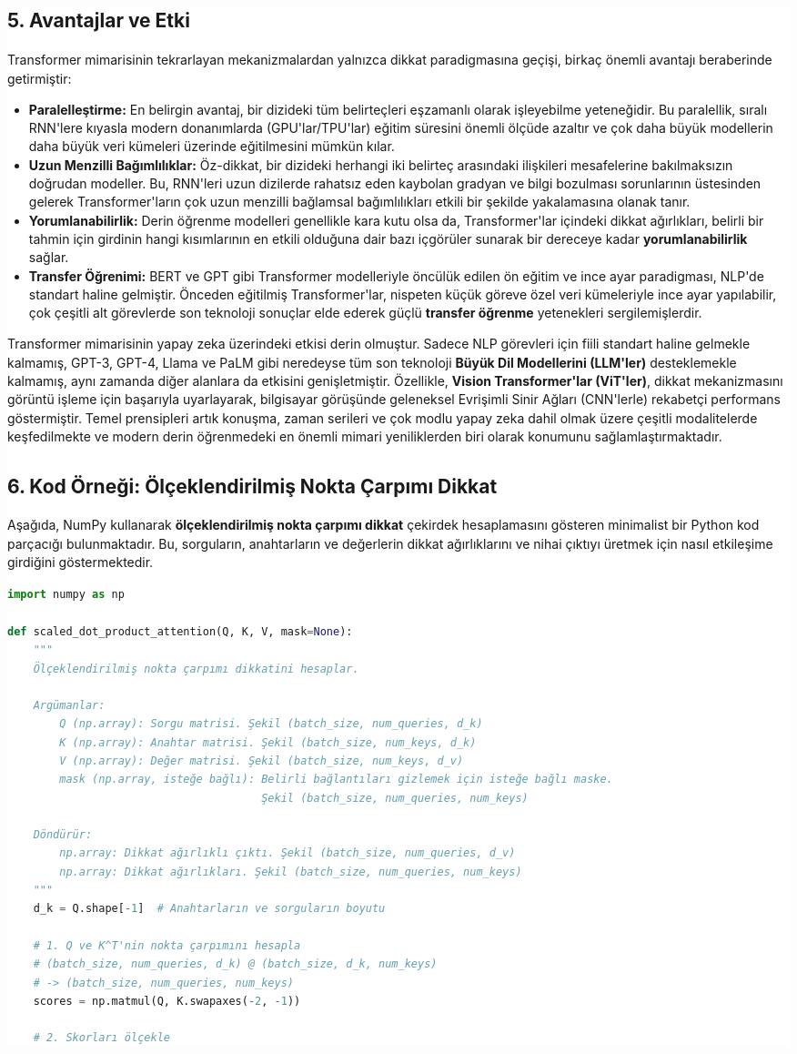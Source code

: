 <a name="5-avantajlar-ve-etki"></a>
## 5. Avantajlar ve Etki

Transformer mimarisinin tekrarlayan mekanizmalardan yalnızca dikkat paradigmasına geçişi, birkaç önemli avantajı beraberinde getirmiştir:

*   **Paralelleştirme:** En belirgin avantaj, bir dizideki tüm belirteçleri eşzamanlı olarak işleyebilme yeteneğidir. Bu paralellik, sıralı RNN'lere kıyasla modern donanımlarda (GPU'lar/TPU'lar) eğitim süresini önemli ölçüde azaltır ve çok daha büyük modellerin daha büyük veri kümeleri üzerinde eğitilmesini mümkün kılar.
*   **Uzun Menzilli Bağımlılıklar:** Öz-dikkat, bir dizideki herhangi iki belirteç arasındaki ilişkileri mesafelerine bakılmaksızın doğrudan modeller. Bu, RNN'leri uzun dizilerde rahatsız eden kaybolan gradyan ve bilgi bozulması sorunlarının üstesinden gelerek Transformer'ların çok uzun menzilli bağlamsal bağımlılıkları etkili bir şekilde yakalamasına olanak tanır.
*   **Yorumlanabilirlik:** Derin öğrenme modelleri genellikle kara kutu olsa da, Transformer'lar içindeki dikkat ağırlıkları, belirli bir tahmin için girdinin hangi kısımlarının en etkili olduğuna dair bazı içgörüler sunarak bir dereceye kadar **yorumlanabilirlik** sağlar.
*   **Transfer Öğrenimi:** BERT ve GPT gibi Transformer modelleriyle öncülük edilen ön eğitim ve ince ayar paradigması, NLP'de standart haline gelmiştir. Önceden eğitilmiş Transformer'lar, nispeten küçük göreve özel veri kümeleriyle ince ayar yapılabilir, çok çeşitli alt görevlerde son teknoloji sonuçlar elde ederek güçlü **transfer öğrenme** yetenekleri sergilemişlerdir.

Transformer mimarisinin yapay zeka üzerindeki etkisi derin olmuştur. Sadece NLP görevleri için fiili standart haline gelmekle kalmamış, GPT-3, GPT-4, Llama ve PaLM gibi neredeyse tüm son teknoloji **Büyük Dil Modellerini (LLM'ler)** desteklemekle kalmamış, aynı zamanda diğer alanlara da etkisini genişletmiştir. Özellikle, **Vision Transformer'lar (ViT'ler)**, dikkat mekanizmasını görüntü işleme için başarıyla uyarlayarak, bilgisayar görüşünde geleneksel Evrişimli Sinir Ağları (CNN'lerle) rekabetçi performans göstermiştir. Temel prensipleri artık konuşma, zaman serileri ve çok modlu yapay zeka dahil olmak üzere çeşitli modalitelerde keşfedilmekte ve modern derin öğrenmedeki en önemli mimari yeniliklerden biri olarak konumunu sağlamlaştırmaktadır.

<a name="6-kod-örneği-ölçeklendirilmiş-nokta-çarpımı-dikkat"></a>
## 6. Kod Örneği: Ölçeklendirilmiş Nokta Çarpımı Dikkat

Aşağıda, NumPy kullanarak **ölçeklendirilmiş nokta çarpımı dikkat** çekirdek hesaplamasını gösteren minimalist bir Python kod parçacığı bulunmaktadır. Bu, sorguların, anahtarların ve değerlerin dikkat ağırlıklarını ve nihai çıktıyı üretmek için nasıl etkileşime girdiğini göstermektedir.

```python
import numpy as np

def scaled_dot_product_attention(Q, K, V, mask=None):
    """
    Ölçeklendirilmiş nokta çarpımı dikkatini hesaplar.

    Argümanlar:
        Q (np.array): Sorgu matrisi. Şekil (batch_size, num_queries, d_k)
        K (np.array): Anahtar matrisi. Şekil (batch_size, num_keys, d_k)
        V (np.array): Değer matrisi. Şekil (batch_size, num_keys, d_v)
        mask (np.array, isteğe bağlı): Belirli bağlantıları gizlemek için isteğe bağlı maske.
                                       Şekil (batch_size, num_queries, num_keys)

    Döndürür:
        np.array: Dikkat ağırlıklı çıktı. Şekil (batch_size, num_queries, d_v)
        np.array: Dikkat ağırlıkları. Şekil (batch_size, num_queries, num_keys)
    """
    d_k = Q.shape[-1]  # Anahtarların ve sorguların boyutu
    
    # 1. Q ve K^T'nin nokta çarpımını hesapla
    # (batch_size, num_queries, d_k) @ (batch_size, d_k, num_keys)
    # -> (batch_size, num_queries, num_keys)
    scores = np.matmul(Q, K.swapaxes(-2, -1))
    
    # 2. Skorları ölçekle
```